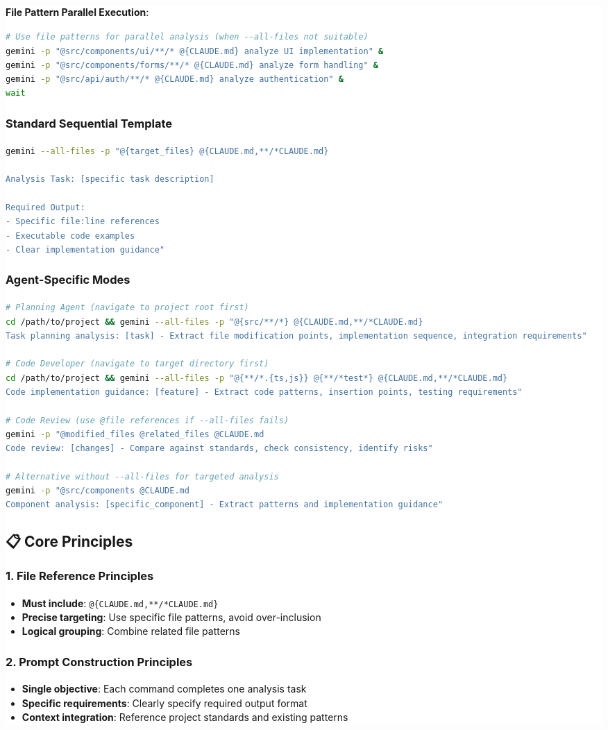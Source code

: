 **File Pattern Parallel Execution**:
```bash
# Use file patterns for parallel analysis (when --all-files not suitable)
gemini -p "@src/components/ui/**/* @{CLAUDE.md} analyze UI implementation" &
gemini -p "@src/components/forms/**/* @{CLAUDE.md} analyze form handling" &
gemini -p "@src/api/auth/**/* @{CLAUDE.md} analyze authentication" &
wait
```

### Standard Sequential Template
```bash
gemini --all-files -p "@{target_files} @{CLAUDE.md,**/*CLAUDE.md}

Analysis Task: [specific task description]

Required Output:
- Specific file:line references
- Executable code examples
- Clear implementation guidance"
```

### Agent-Specific Modes
```bash
# Planning Agent (navigate to project root first)
cd /path/to/project && gemini --all-files -p "@{src/**/*} @{CLAUDE.md,**/*CLAUDE.md}
Task planning analysis: [task] - Extract file modification points, implementation sequence, integration requirements"

# Code Developer (navigate to target directory first)
cd /path/to/project && gemini --all-files -p "@{**/*.{ts,js}} @{**/*test*} @{CLAUDE.md,**/*CLAUDE.md}
Code implementation guidance: [feature] - Extract code patterns, insertion points, testing requirements"

# Code Review (use @file references if --all-files fails)
gemini -p "@modified_files @related_files @CLAUDE.md
Code review: [changes] - Compare against standards, check consistency, identify risks"

# Alternative without --all-files for targeted analysis
gemini -p "@src/components @CLAUDE.md
Component analysis: [specific_component] - Extract patterns and implementation guidance"
```

## 📋 Core Principles

### 1. File Reference Principles
- **Must include**: `@{CLAUDE.md,**/*CLAUDE.md}` 
- **Precise targeting**: Use specific file patterns, avoid over-inclusion
- **Logical grouping**: Combine related file patterns

### 2. Prompt Construction Principles
- **Single objective**: Each command completes one analysis task
- **Specific requirements**: Clearly specify required output format
- **Context integration**: Reference project standards and existing patterns
